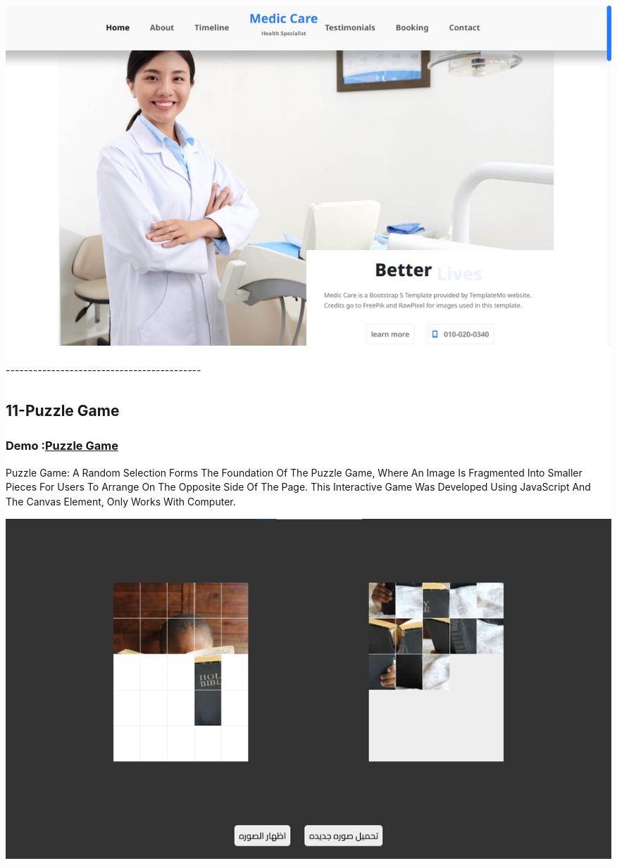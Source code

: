 <img src="master/images/medic-cear.jpg" width="100%"> 

###### -------------------------------------------

## 11-Puzzle Game
### Demo :[Puzzle Game](https://ahmedosama0js.github.io/My-Project/puzzle%20game/puzzle-game.html)
Puzzle Game: A Random Selection Forms The Foundation Of The Puzzle Game, Where An Image Is Fragmented Into Smaller Pieces For Users To Arrange On The Opposite Side Of The Page. This Interactive Game Was Developed Using JavaScript And The Canvas Element, Only Works With Computer.

<img src="master/images/puzzle game.jpg" width="100%"> 

